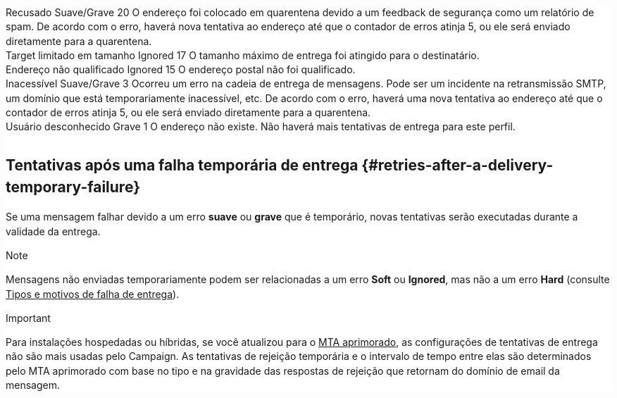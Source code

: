   </tr> 
  <tr> 
   <td> Recusado </td> 
   <td> Suave/Grave </td> 
   <td> 20 </td> 
   <td> O endereço foi colocado em quarentena devido a um feedback de segurança como um relatório de spam. De acordo com o erro, haverá nova tentativa ao endereço até que o contador de erros atinja 5, ou ele será enviado diretamente para a quarentena.<br /> </td> 
  </tr> 
  <tr> 
   <td> Target limitado em tamanho </td> 
   <td> Ignored </td> 
   <td> 17 </td> 
   <td> O tamanho máximo de entrega foi atingido para o destinatário.<br /> </td> 
  </tr> 
  <tr> 
   <td> Endereço não qualificado </td> 
   <td> Ignored </td> 
   <td> 15 </td> 
   <td> O endereço postal não foi qualificado.<br /> </td> 
  </tr> 
  <tr> 
   <td> Inacessível </td> 
   <td> Suave/Grave </td> 
   <td> 3 </td> 
   <td> Ocorreu um erro na cadeia de entrega de mensagens. Pode ser um incidente na retransmissão SMTP, um domínio que está temporariamente inacessível, etc. De acordo com o erro, haverá uma nova tentativa ao endereço até que o contador de erros atinja 5, ou ele será enviado diretamente para a quarentena.<br /> </td> 
  </tr> 
  <tr> 
   <td> Usuário desconhecido </td> 
   <td> Grave </td> 
   <td> 1 </td> 
   <td> O endereço não existe. Não haverá mais tentativas de entrega para este perfil.<br /> </td> 
  </tr> 
 </tbody> 
</table>

## Tentativas após uma falha temporária de entrega {#retries-after-a-delivery-temporary-failure}

Se uma mensagem falhar devido a um erro **suave** ou **grave** que é temporário, novas tentativas serão executadas durante a validade da entrega.

>[!NOTE]
>
>Mensagens não enviadas temporariamente podem ser relacionadas a um erro **Soft** ou **Ignored**, mas não a um erro **Hard** (consulte [Tipos e motivos de falha de entrega](#delivery-failure-types-and-reasons)).

>[!IMPORTANT]
>
>Para instalações hospedadas ou híbridas, se você atualizou para o [MTA aprimorado](sending-with-enhanced-mta.md), as configurações de tentativas de entrega não são mais usadas pelo Campaign. As tentativas de rejeição temporária e o intervalo de tempo entre elas são determinados pelo MTA aprimorado com base no tipo e na gravidade das respostas de rejeição que retornam do domínio de email da mensagem.
